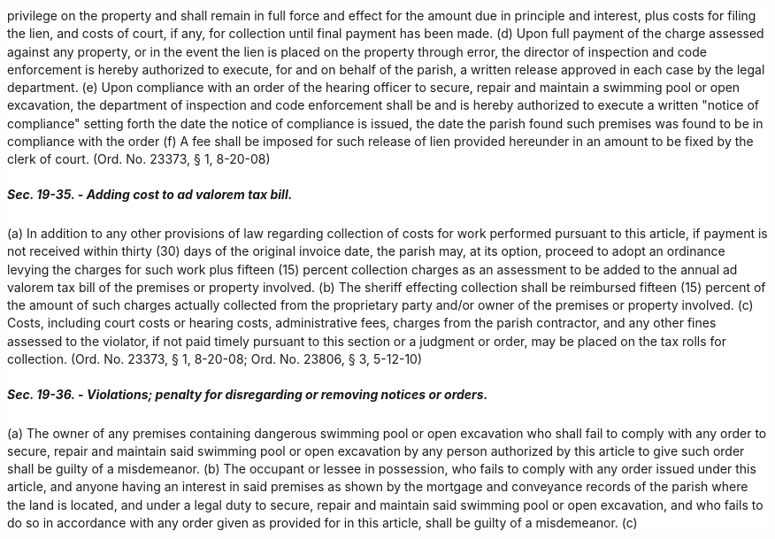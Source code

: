 privilege on the property and shall remain in full force and effect for the amount due in principle and interest,
plus costs for filing the lien, and costs of court, if any, for collection until final payment has been made.
(d)
Upon full payment of the charge assessed against any property, or in the event the lien is placed on the property
through error, the director of inspection and code enforcement is hereby authorized to execute, for and on behalf
of the parish, a written release approved in each case by the legal department.
(e)
Upon compliance with an order of the hearing officer to secure, repair and maintain a swimming pool or open
excavation, the department of inspection and code enforcement shall be and is hereby authorized to execute a
written "notice of compliance" setting forth the date the notice of compliance is issued, the date the parish found
such premises was found to be in compliance with the order
(f)
A fee shall be imposed for such release of lien provided hereunder in an amount to be fixed by the clerk of court.
(Ord. No. 23373, § 1, 8-20-08)
##### Sec. 19-35. - Adding cost to ad valorem tax bill.  

(a)
In addition to any other provisions of law regarding collection of costs for work performed pursuant to this
article, if payment is not received within thirty (30) days of the original invoice date, the parish may, at its
option, proceed to adopt an ordinance levying the charges for such work plus fifteen (15) percent collection
charges as an assessment to be added to the annual ad valorem tax bill of the premises or property involved.
(b)
The sheriff effecting collection shall be reimbursed fifteen (15) percent of the amount of such charges actually
collected from the proprietary party and/or owner of the premises or property involved.
(c)
Costs, including court costs or hearing costs, administrative fees, charges from the parish contractor, and any
other fines assessed to the violator, if not paid timely pursuant to this section or a judgment or order, may be
placed on the tax rolls for collection.
(Ord. No. 23373, § 1, 8-20-08; Ord. No. 23806, § 3, 5-12-10)
##### Sec. 19-36. - Violations; penalty for disregarding or removing notices or orders.  

(a)
The owner of any premises containing dangerous swimming pool or open excavation who shall fail to comply
with any order to secure, repair and maintain said swimming pool or open excavation by any person authorized
by this article to give such order shall be guilty of a misdemeanor.
(b)
The occupant or lessee in possession, who fails to comply with any order issued under this article, and anyone
having an interest in said premises as shown by the mortgage and conveyance records of the parish where the
land is located, and under a legal duty to secure, repair and maintain said swimming pool or open excavation,
and who fails to do so in accordance with any order given as provided for in this article, shall be guilty of a
misdemeanor.
(c)